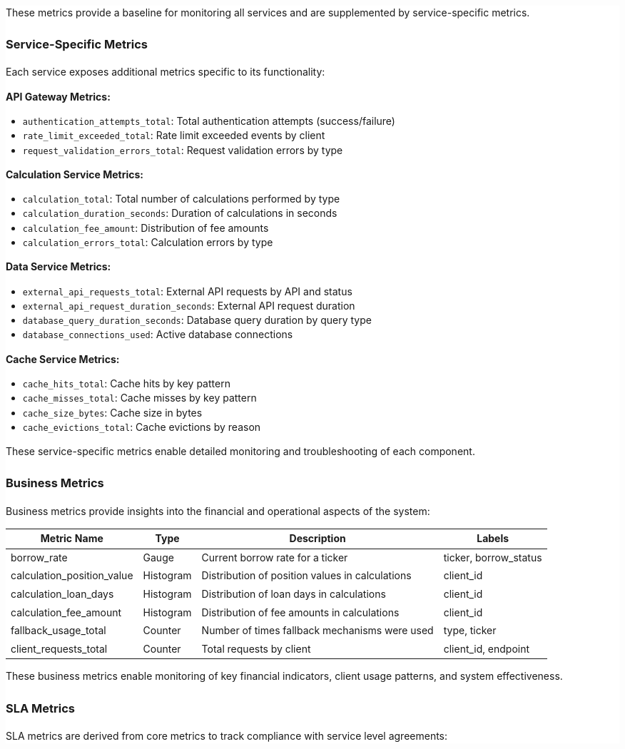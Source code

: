 These metrics provide a baseline for monitoring all services and are supplemented by service-specific metrics.

### Service-Specific Metrics

Each service exposes additional metrics specific to its functionality:

**API Gateway Metrics:**
- `authentication_attempts_total`: Total authentication attempts (success/failure)
- `rate_limit_exceeded_total`: Rate limit exceeded events by client
- `request_validation_errors_total`: Request validation errors by type

**Calculation Service Metrics:**
- `calculation_total`: Total number of calculations performed by type
- `calculation_duration_seconds`: Duration of calculations in seconds
- `calculation_fee_amount`: Distribution of fee amounts
- `calculation_errors_total`: Calculation errors by type

**Data Service Metrics:**
- `external_api_requests_total`: External API requests by API and status
- `external_api_request_duration_seconds`: External API request duration
- `database_query_duration_seconds`: Database query duration by query type
- `database_connections_used`: Active database connections

**Cache Service Metrics:**
- `cache_hits_total`: Cache hits by key pattern
- `cache_misses_total`: Cache misses by key pattern
- `cache_size_bytes`: Cache size in bytes
- `cache_evictions_total`: Cache evictions by reason

These service-specific metrics enable detailed monitoring and troubleshooting of each component.

### Business Metrics

Business metrics provide insights into the financial and operational aspects of the system:

| Metric Name | Type | Description | Labels |
|------------|------|-------------|--------|
| borrow_rate | Gauge | Current borrow rate for a ticker | ticker, borrow_status |
| calculation_position_value | Histogram | Distribution of position values in calculations | client_id |
| calculation_loan_days | Histogram | Distribution of loan days in calculations | client_id |
| calculation_fee_amount | Histogram | Distribution of fee amounts in calculations | client_id |
| fallback_usage_total | Counter | Number of times fallback mechanisms were used | type, ticker |
| client_requests_total | Counter | Total requests by client | client_id, endpoint |

These business metrics enable monitoring of key financial indicators, client usage patterns, and system effectiveness.

### SLA Metrics

SLA metrics are derived from core metrics to track compliance with service level agreements:
